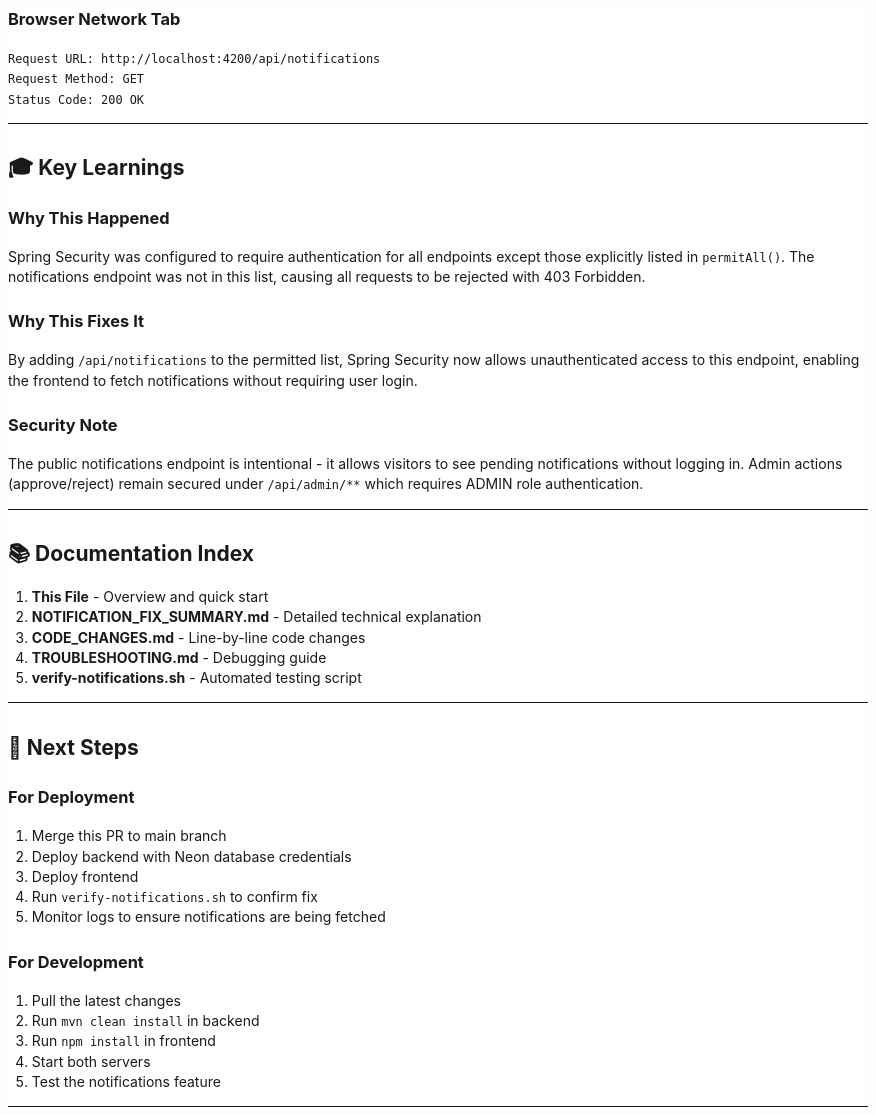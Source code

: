 ### Browser Network Tab
```
Request URL: http://localhost:4200/api/notifications
Request Method: GET
Status Code: 200 OK
```

---

## 🎓 Key Learnings

### Why This Happened
Spring Security was configured to require authentication for all endpoints except those explicitly listed in `permitAll()`. The notifications endpoint was not in this list, causing all requests to be rejected with 403 Forbidden.

### Why This Fixes It
By adding `/api/notifications` to the permitted list, Spring Security now allows unauthenticated access to this endpoint, enabling the frontend to fetch notifications without requiring user login.

### Security Note
The public notifications endpoint is intentional - it allows visitors to see pending notifications without logging in. Admin actions (approve/reject) remain secured under `/api/admin/**` which requires ADMIN role authentication.

---

## 📚 Documentation Index

1. **This File** - Overview and quick start
2. **NOTIFICATION_FIX_SUMMARY.md** - Detailed technical explanation
3. **CODE_CHANGES.md** - Line-by-line code changes
4. **TROUBLESHOOTING.md** - Debugging guide
5. **verify-notifications.sh** - Automated testing script

---

## 🚀 Next Steps

### For Deployment
1. Merge this PR to main branch
2. Deploy backend with Neon database credentials
3. Deploy frontend
4. Run `verify-notifications.sh` to confirm fix
5. Monitor logs to ensure notifications are being fetched

### For Development
1. Pull the latest changes
2. Run `mvn clean install` in backend
3. Run `npm install` in frontend
4. Start both servers
5. Test the notifications feature

---